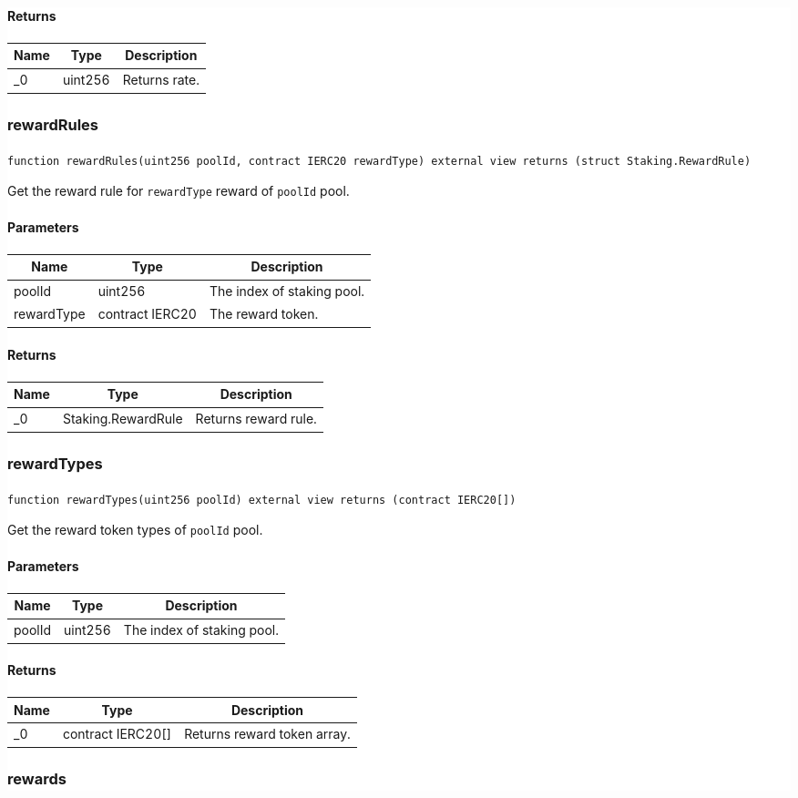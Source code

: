 #### Returns

| Name | Type | Description |
|---|---|---|
| _0 | uint256 | Returns rate. |

### rewardRules

```solidity
function rewardRules(uint256 poolId, contract IERC20 rewardType) external view returns (struct Staking.RewardRule)
```

Get the reward rule for `rewardType` reward of `poolId` pool.



#### Parameters

| Name | Type | Description |
|---|---|---|
| poolId | uint256 | The index of staking pool. |
| rewardType | contract IERC20 | The reward token. |

#### Returns

| Name | Type | Description |
|---|---|---|
| _0 | Staking.RewardRule | Returns reward rule. |

### rewardTypes

```solidity
function rewardTypes(uint256 poolId) external view returns (contract IERC20[])
```

Get the reward token types of `poolId` pool.



#### Parameters

| Name | Type | Description |
|---|---|---|
| poolId | uint256 | The index of staking pool. |

#### Returns

| Name | Type | Description |
|---|---|---|
| _0 | contract IERC20[] | Returns reward token array. |

### rewards
